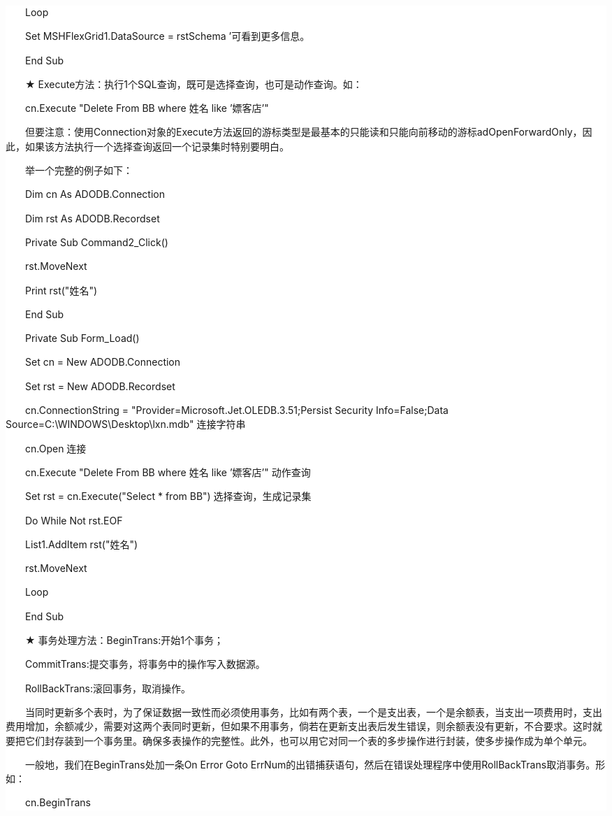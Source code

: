 　　Loop

　　Set MSHFlexGrid1.DataSource = rstSchema ’可看到更多信息。

　　End Sub

　　★ Execute方法：执行1个SQL查询，既可是选择查询，也可是动作查询。如：

　　cn.Execute "Delete From BB where 姓名 like ’嫖客店’"

　　但要注意：使用Connection对象的Execute方法返回的游标类型是最基本的只能读和只能向前移动的游标adOpenForwardOnly，因此，如果该方法执行一个选择查询返回一个记录集时特别要明白。

　　举一个完整的例子如下：

　　Dim cn As ADODB.Connection

　　Dim rst As ADODB.Recordset

　　Private Sub Command2_Click()

　　rst.MoveNext

　　Print rst("姓名")

　　End Sub

　　Private Sub Form_Load()

　　Set cn = New ADODB.Connection

　　Set rst = New ADODB.Recordset

　　cn.ConnectionString = "Provider=Microsoft.Jet.OLEDB.3.51;Persist Security Info=False;Data Source=C:\WINDOWS\Desktop\lxn.mdb" 连接字符串

　　cn.Open 连接

　　cn.Execute "Delete From BB where 姓名 like ’嫖客店’" 动作查询

　　Set rst = cn.Execute("Select * from BB") 选择查询，生成记录集

　　Do While Not rst.EOF

　　List1.AddItem rst("姓名")

　　rst.MoveNext

　　Loop

　　End Sub

　　★ 事务处理方法：BeginTrans:开始1个事务；

　　CommitTrans:提交事务，将事务中的操作写入数据源。

　　RollBackTrans:滚回事务，取消操作。

　　当同时更新多个表时，为了保证数据一致性而必须使用事务，比如有两个表，一个是支出表，一个是余额表，当支出一项费用时，支出费用增加，余额减少，需要对这两个表同时更新，但如果不用事务，倘若在更新支出表后发生错误，则余额表没有更新，不合要求。这时就要把它们封存装到一个事务里。确保多表操作的完整性。此外，也可以用它对同一个表的多步操作进行封装，使多步操作成为单个单元。

　　一般地，我们在BeginTrans处加一条On Error Goto ErrNum的出错捕获语句，然后在错误处理程序中使用RollBackTrans取消事务。形如：

　　cn.BeginTrans
